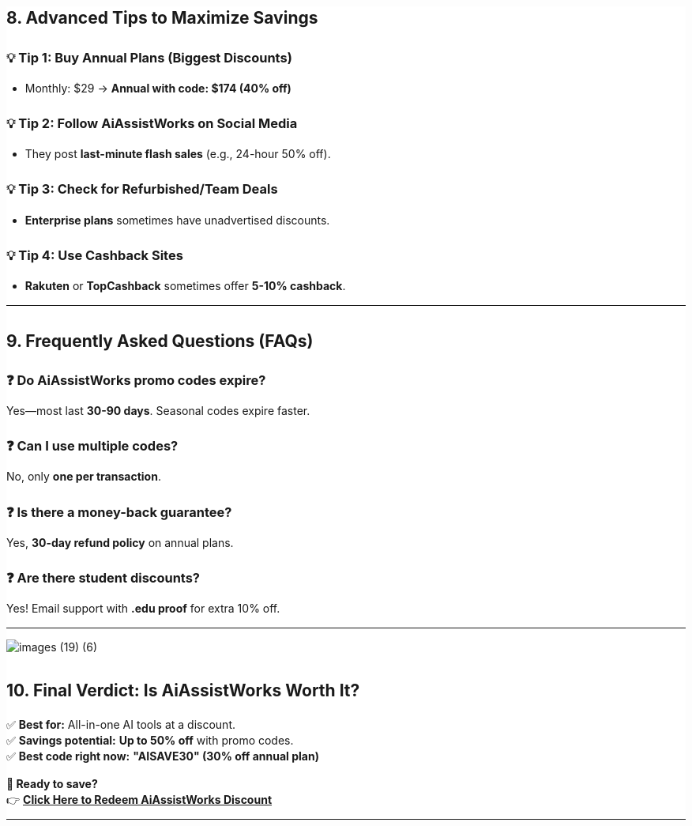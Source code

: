 


## **8. Advanced Tips to Maximize Savings**  

### **💡 Tip 1: Buy Annual Plans (Biggest Discounts)**  
- Monthly: $29 → **Annual with code: $174 (40% off)**  

### **💡 Tip 2: Follow AiAssistWorks on Social Media**  
- They post **last-minute flash sales** (e.g., 24-hour 50% off).  

### **💡 Tip 3: Check for Refurbished/Team Deals**  
- **Enterprise plans** sometimes have unadvertised discounts.  

### **💡 Tip 4: Use Cashback Sites**  
- **Rakuten** or **TopCashback** sometimes offer **5-10% cashback**.  

---

## **9. Frequently Asked Questions (FAQs)**  

### **❓ Do AiAssistWorks promo codes expire?**  
Yes—most last **30-90 days**. Seasonal codes expire faster.  

### **❓ Can I use multiple codes?**  
No, only **one per transaction**.  

### **❓ Is there a money-back guarantee?**  
Yes, **30-day refund policy** on annual plans.  

### **❓ Are there student discounts?**  
Yes! Email support with **.edu proof** for extra 10% off.  

---




![images (19) (6)](https://github.com/user-attachments/assets/6736bd37-76d6-4568-825d-e9532bbd7a78)

## **10. Final Verdict: Is AiAssistWorks Worth It?**  

✅ **Best for:** All-in-one AI tools at a discount.  
✅ **Savings potential:** **Up to 50% off** with promo codes.  
✅ **Best code right now:** **"AISAVE30" (30% off annual plan)**  

**🚀 Ready to save?**  
👉 **[Click Here to Redeem AiAssistWorks Discount](https://www.aiassistworks.com)**  

---
